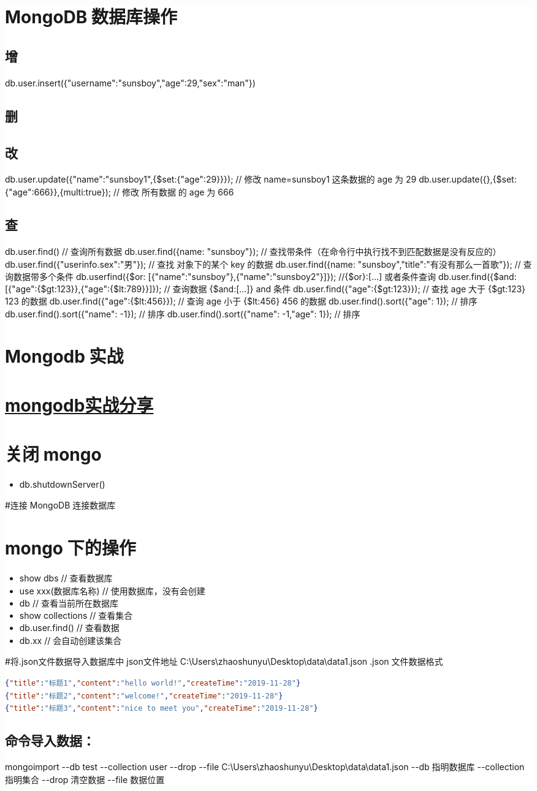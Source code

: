# MongoDB 数据库操作
## 增
db.user.insert({"username":"sunsboy","age":29,"sex":"man"})

## 删

## 改
db.user.update({"name":"sunsboy1",{$set:{"age":29}}}); // 修改 name=sunsboy1 这条数据的 age 为 29
db.user.update({},{$set:{"age":666}},{multi:true}); // 修改 所有数据 的 age 为 666

## 查 
db.user.find() // 查询所有数据
db.user.find({name: "sunsboy"}); // 查找带条件（在命令行中执行找不到匹配数据是没有反应的）
db.user.find({"userinfo.sex":"男"}); // 查找 对象下的某个 key 的数据
db.user.find({name: "sunsboy","title":"有没有那么一首歌"}); // 查询数据带多个条件
db.userfind({$or: [{"name":"sunsboy"},{"name":"sunsboy2"}]}); //{$or}:[...] 或者条件查询
db.user.find({$and:[{"age":{$gt:123}},{"age":{$lt:789}}]}); // 查询数据 {$and:[...]} and 条件
db.user.find({"age":{$gt:123}}); // 查找 age 大于 {$gt:123}  123 的数据
db.user.find({"age":{$lt:456}}); // 查询 age 小于 {$lt:456} 456 的数据
db.user.find().sort({"age": 1}); // 排序
db.user.find().sort({"name": -1}); // 排序
db.user.find().sort({"name": -1,"age": 1}); // 排序

# Mongodb 实战
[](http://mongodb.github.io/node-mongodb-native/3.4/quick-start/quick-start/)
[mongodb实战分享](https://blog.csdn.net/qq_41969358/article/details/87866971)
=======

# 关闭 mongo
- db.shutdownServer()

#连接 MongoDB 连接数据库
[](http://mongodb.github.io/node-mongodb-native/3.4/quick-start/quick-start/)

# mongo 下的操作
- show dbs // 查看数据库
- use xxx(数据库名称) // 使用数据库，没有会创建
- db // 查看当前所在数据库
- show collections // 查看集合
- db.user.find() // 查看数据
- db.xx // 会自动创建该集合

#将.json文件数据导入数据库中
json文件地址 C:\Users\zhaoshunyu\Desktop\data\data1.json
.json 文件数据格式
``` json
{"title":"标题1","content":"hello world!","createTime":"2019-11-28"}
{"title":"标题2","content":"welcome!","createTime":"2019-11-28"}
{"title":"标题3","content":"nice to meet you","createTime":"2019-11-28"}
```
## 命令导入数据：
mongoimport --db test --collection user --drop --file C:\Users\zhaoshunyu\Desktop\data\data1.json
--db 指明数据库
--collection 指明集合
--drop 清空数据
--file 数据位置